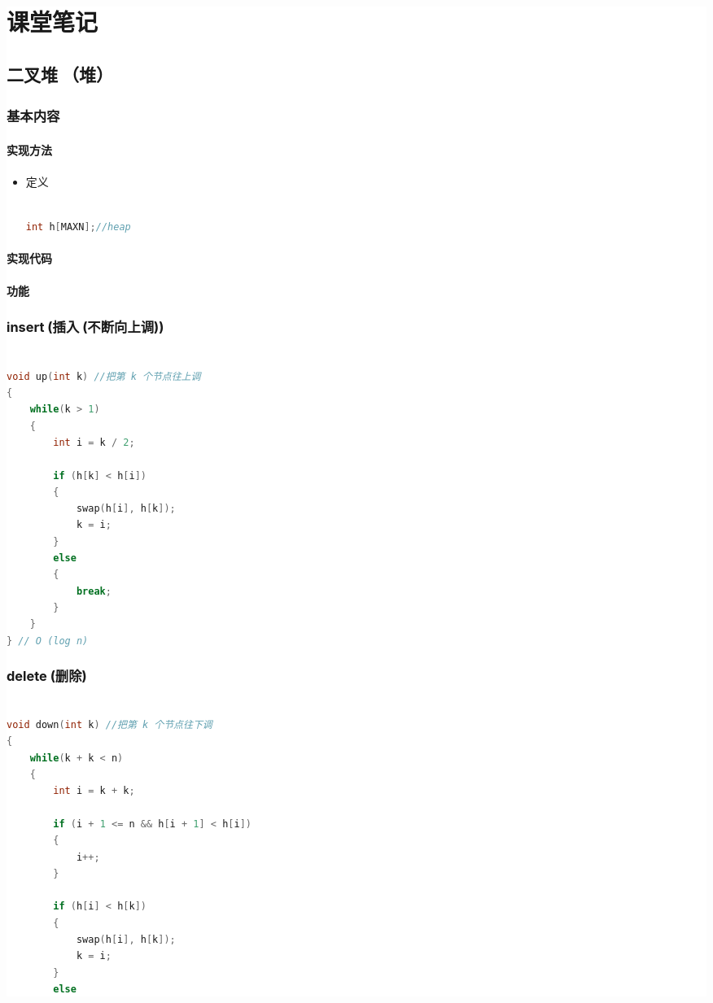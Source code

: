 # 课堂笔记

## 二叉堆 （堆）

### 基本内容

#### 实现方法

+ 定义
    ```c++

    int h[MAXN];//heap

    ```

#### 实现代码

#### 功能

### insert    (插入 (不断向上调))

```c++

void up(int k) //把第 k 个节点往上调
{
    while(k > 1)
    {
        int i = k / 2;

        if (h[k] < h[i])
        {
            swap(h[i], h[k]);
            k = i;
        }
        else
        {
            break;
        }
    }
} // O (log n)

```

### delete    (删除)

```c++

void down(int k) //把第 k 个节点往下调
{
    while(k + k < n)
    {
        int i = k + k;

        if (i + 1 <= n && h[i + 1] < h[i])
        {
            i++;
        }

        if (h[i] < h[k])
        {
            swap(h[i], h[k]);
            k = i;
        }
        else
```
